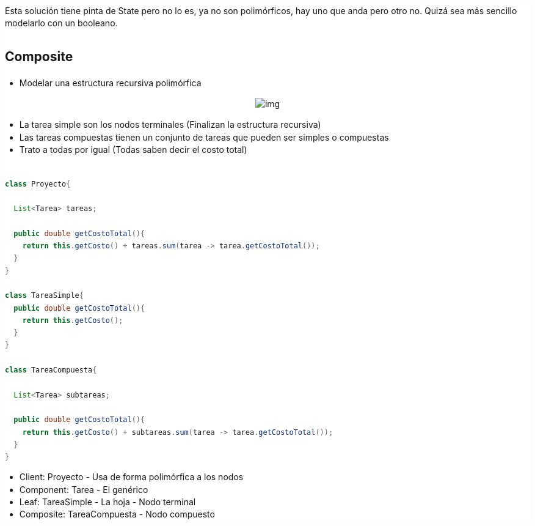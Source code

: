 ```java
```

Esta solución tiene pinta de State pero no lo es, ya no son polimórficos, hay uno que anda pero otro no. Quizá sea más sencillo modelarlo con un booleano.



## Composite

- Modelar una estructura recursiva polimórfica

<div align = center>

![img](http://www.plantuml.com/plantuml/png/VP2n2i9038RtUuhGIOM-GYbsSXFi9Wvf6wHmPyeb9qZrtJrf1NiKfy2NvF_WBqNHQt3Mj1P5uEZvGQto-38pgT4JZWO06r6FhKB7eR44LzAAHRbcHRlP6aWN2JkuWQNN_ivhntiKYdofFVLki1Jbwyxql68t11B5-36HymNqC-Lln8yByf0_Y-dPB4CNgszFa1UGxRAPbdJhOfTl)


</div>

- La tarea simple son los nodos terminales (Finalizan la estructura recursiva)
- Las tareas compuestas tienen un conjunto de tareas que pueden ser simples o compuestas
- Trato a todas por igual (Todas saben decir el costo total)

```java

class Proyecto{

  List<Tarea> tareas;

  public double getCostoTotal(){
    return this.getCosto() + tareas.sum(tarea -> tarea.getCostoTotal());
  }
}

class TareaSimple{
  public double getCostoTotal(){
    return this.getCosto();
  }
}

class TareaCompuesta{

  List<Tarea> subtareas;

  public double getCostoTotal(){
    return this.getCosto() + subtareas.sum(tarea -> tarea.getCostoTotal());
  }
}
```

- Client: Proyecto - Usa de forma polimórfica a los nodos
- Component: Tarea - El genérico
- Leaf: TareaSimple - La hoja - Nodo terminal
- Composite: TareaCompuesta - Nodo compuesto


















